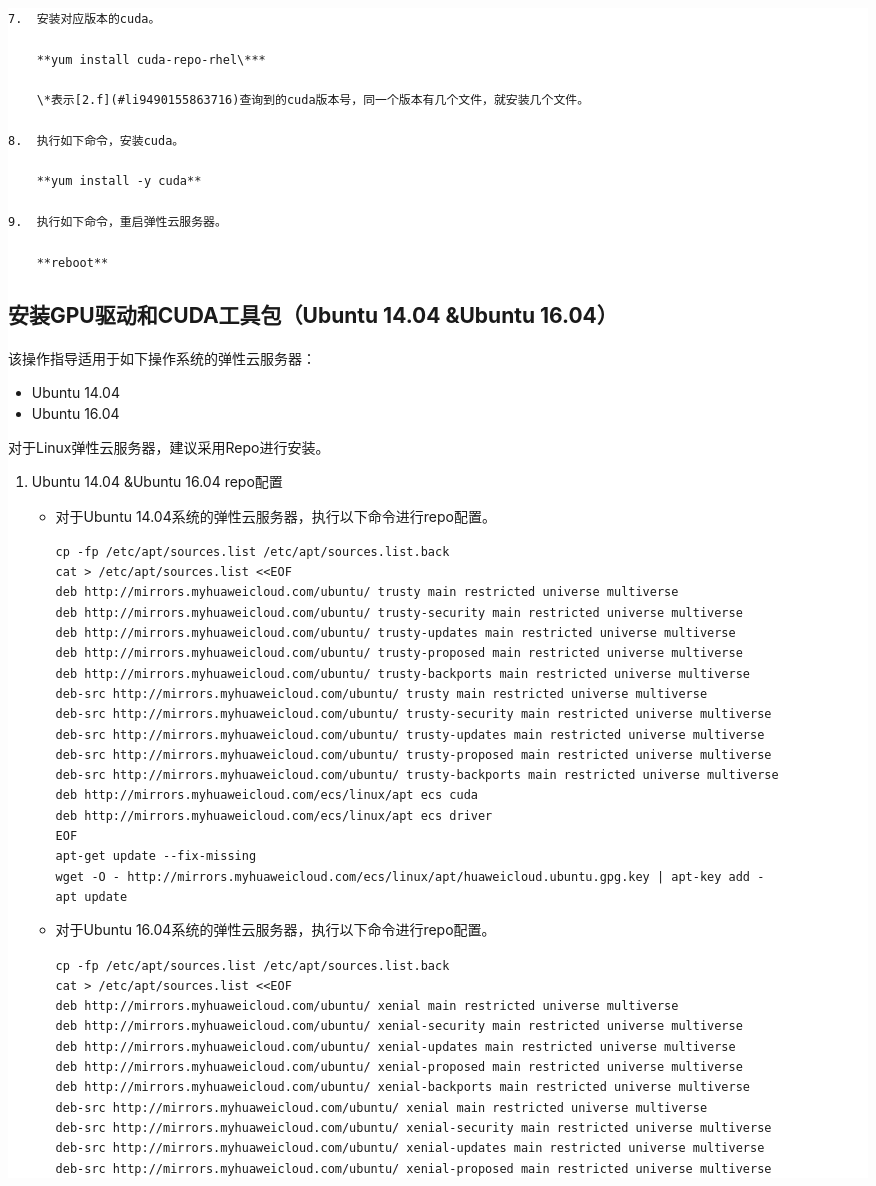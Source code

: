     7.  安装对应版本的cuda。

        **yum install cuda-repo-rhel\***

        \*表示[2.f](#li9490155863716)查询到的cuda版本号，同一个版本有几个文件，就安装几个文件。

    8.  执行如下命令，安装cuda。

        **yum install -y cuda**

    9.  执行如下命令，重启弹性云服务器。

        **reboot**



## 安装GPU驱动和CUDA工具包（Ubuntu 14.04 &Ubuntu 16.04）<a name="section1374313374118"></a>

该操作指导适用于如下操作系统的弹性云服务器：

-   Ubuntu 14.04
-   Ubuntu 16.04

对于Linux弹性云服务器，建议采用Repo进行安装。

1.  Ubuntu 14.04 &Ubuntu 16.04 repo配置
    -   对于Ubuntu 14.04系统的弹性云服务器，执行以下命令进行repo配置。

        ```
        cp -fp /etc/apt/sources.list /etc/apt/sources.list.back 
        cat > /etc/apt/sources.list <<EOF 
        deb http://mirrors.myhuaweicloud.com/ubuntu/ trusty main restricted universe multiverse 
        deb http://mirrors.myhuaweicloud.com/ubuntu/ trusty-security main restricted universe multiverse 
        deb http://mirrors.myhuaweicloud.com/ubuntu/ trusty-updates main restricted universe multiverse 
        deb http://mirrors.myhuaweicloud.com/ubuntu/ trusty-proposed main restricted universe multiverse 
        deb http://mirrors.myhuaweicloud.com/ubuntu/ trusty-backports main restricted universe multiverse 
        deb-src http://mirrors.myhuaweicloud.com/ubuntu/ trusty main restricted universe multiverse 
        deb-src http://mirrors.myhuaweicloud.com/ubuntu/ trusty-security main restricted universe multiverse 
        deb-src http://mirrors.myhuaweicloud.com/ubuntu/ trusty-updates main restricted universe multiverse 
        deb-src http://mirrors.myhuaweicloud.com/ubuntu/ trusty-proposed main restricted universe multiverse 
        deb-src http://mirrors.myhuaweicloud.com/ubuntu/ trusty-backports main restricted universe multiverse 
        deb http://mirrors.myhuaweicloud.com/ecs/linux/apt ecs cuda 
        deb http://mirrors.myhuaweicloud.com/ecs/linux/apt ecs driver 
        EOF 
        apt-get update --fix-missing
        wget -O - http://mirrors.myhuaweicloud.com/ecs/linux/apt/huaweicloud.ubuntu.gpg.key | apt-key add - 
        apt update
        ```

    -   对于Ubuntu 16.04系统的弹性云服务器，执行以下命令进行repo配置。

        ```
        cp -fp /etc/apt/sources.list /etc/apt/sources.list.back 
        cat > /etc/apt/sources.list <<EOF 
        deb http://mirrors.myhuaweicloud.com/ubuntu/ xenial main restricted universe multiverse 
        deb http://mirrors.myhuaweicloud.com/ubuntu/ xenial-security main restricted universe multiverse 
        deb http://mirrors.myhuaweicloud.com/ubuntu/ xenial-updates main restricted universe multiverse 
        deb http://mirrors.myhuaweicloud.com/ubuntu/ xenial-proposed main restricted universe multiverse 
        deb http://mirrors.myhuaweicloud.com/ubuntu/ xenial-backports main restricted universe multiverse 
        deb-src http://mirrors.myhuaweicloud.com/ubuntu/ xenial main restricted universe multiverse 
        deb-src http://mirrors.myhuaweicloud.com/ubuntu/ xenial-security main restricted universe multiverse 
        deb-src http://mirrors.myhuaweicloud.com/ubuntu/ xenial-updates main restricted universe multiverse 
        deb-src http://mirrors.myhuaweicloud.com/ubuntu/ xenial-proposed main restricted universe multiverse 